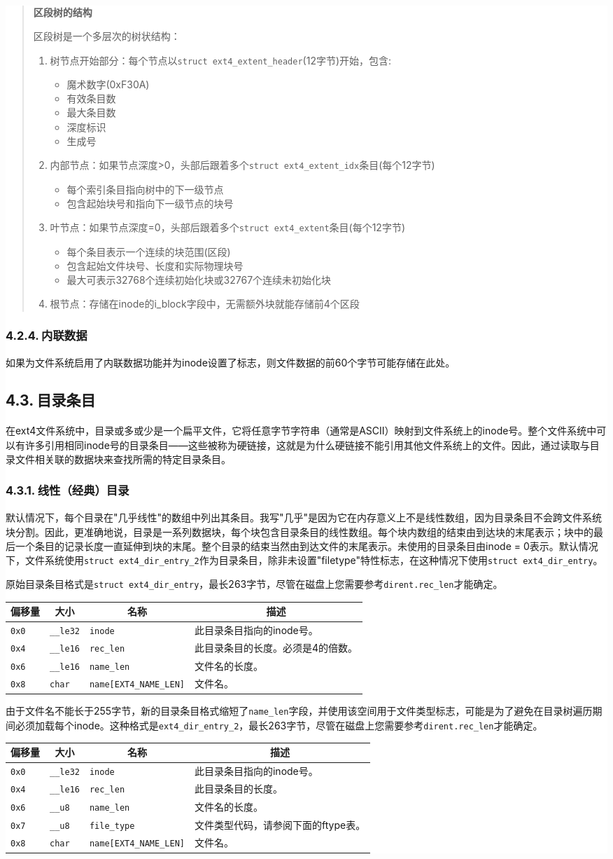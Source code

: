 > **区段树的结构**
> 
> 区段树是一个多层次的树状结构：
> 
> 1. 树节点开始部分：每个节点以`struct ext4_extent_header`(12字节)开始，包含:
>    + 魔术数字(0xF30A)
>    + 有效条目数
>    + 最大条目数
>    + 深度标识
>    + 生成号
> 
> 2. 内部节点：如果节点深度>0，头部后跟着多个`struct ext4_extent_idx`条目(每个12字节)
>    + 每个索引条目指向树中的下一级节点
>    + 包含起始块号和指向下一级节点的块号
> 
> 3. 叶节点：如果节点深度=0，头部后跟着多个`struct ext4_extent`条目(每个12字节)
>    + 每个条目表示一个连续的块范围(区段)
>    + 包含起始文件块号、长度和实际物理块号
>    + 最大可表示32768个连续初始化块或32767个连续未初始化块
> 
> 4. 根节点：存储在inode的i_block字段中，无需额外块就能存储前4个区段

### 4.2.4. 内联数据

如果为文件系统启用了内联数据功能并为inode设置了标志，则文件数据的前60个字节可能存储在此处。

## 4.3. 目录条目

在ext4文件系统中，目录或多或少是一个扁平文件，它将任意字节字符串（通常是ASCII）映射到文件系统上的inode号。整个文件系统中可以有许多引用相同inode号的目录条目——这些被称为硬链接，这就是为什么硬链接不能引用其他文件系统上的文件。因此，通过读取与目录文件相关联的数据块来查找所需的特定目录条目。

### 4.3.1.  线性（经典）目录

默认情况下，每个目录在"几乎线性"的数组中列出其条目。我写"几乎"是因为它在内存意义上不是线性数组，因为目录条目不会跨文件系统块分割。因此，更准确地说，目录是一系列数据块，每个块包含目录条目的线性数组。每个块内数组的结束由到达块的末尾表示；块中的最后一个条目的记录长度一直延伸到块的末尾。整个目录的结束当然由到达文件的末尾表示。未使用的目录条目由inode = 0表示。默认情况下，文件系统使用`struct ext4_dir_entry_2`作为目录条目，除非未设置"filetype"特性标志，在这种情况下使用`struct ext4_dir_entry`。

原始目录条目格式是`struct ext4_dir_entry`，最长263字节，尽管在磁盘上您需要参考`dirent.rec_len`才能确定。

| 偏移量 | 大小 | 名称 | 描述 |
| ------ | ----- | ----- | ----- |
| `0x0` | `__le32` | `inode` | 此目录条目指向的inode号。|
| `0x4` | `__le16` | `rec_len` | 此目录条目的长度。必须是4的倍数。|
| `0x6` | `__le16` | `name_len` | 文件名的长度。|
| `0x8` | `char` | `name[EXT4_NAME_LEN]` | 文件名。|

由于文件名不能长于255字节，新的目录条目格式缩短了`name_len`字段，并使用该空间用于文件类型标志，可能是为了避免在目录树遍历期间必须加载每个inode。这种格式是`ext4_dir_entry_2`，最长263字节，尽管在磁盘上您需要参考`dirent.rec_len`才能确定。

| 偏移量 | 大小 | 名称 | 描述 |
| ------ | ----- | ----- | ----- |
| `0x0` | `__le32` | `inode` | 此目录条目指向的inode号。|
| `0x4` | `__le16` | `rec_len` | 此目录条目的长度。|
| `0x6` | `__u8` | `name_len` | 文件名的长度。|
| `0x7` | `__u8` | `file_type` | 文件类型代码，请参阅下面的ftype表。|
| `0x8` | `char` | `name[EXT4_NAME_LEN]` | 文件名。|
